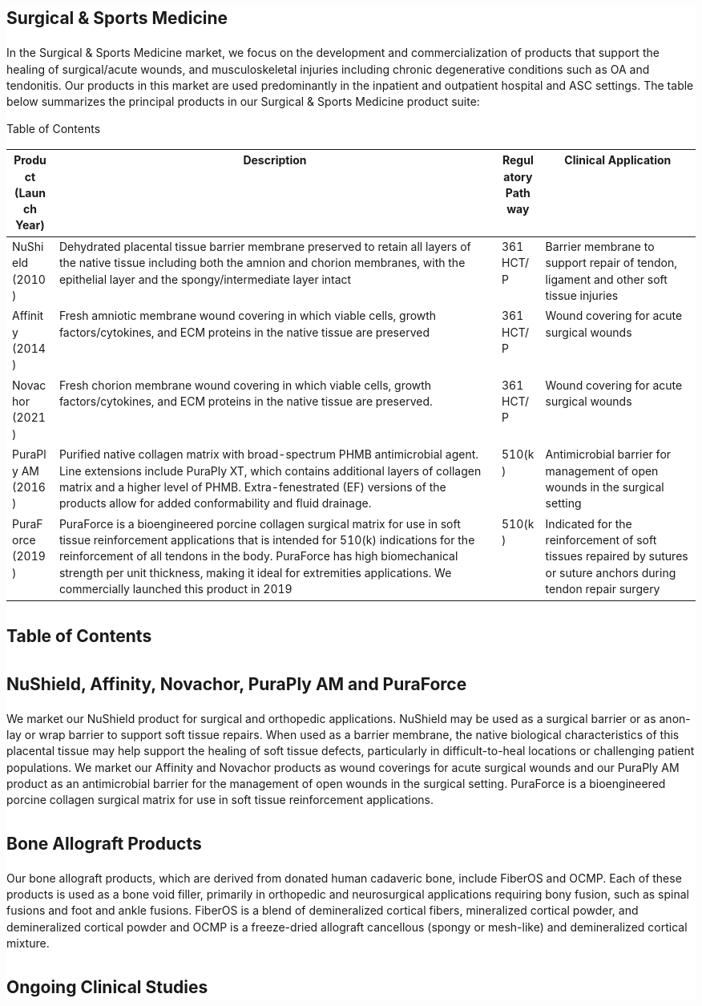 ## Surgical & Sports Medicine

In the Surgical & Sports Medicine market, we focus on the development and commercialization of products that support the healing of surgical/acute wounds, and musculoskeletal injuries including chronic degenerative conditions such as OA and tendonitis. Our products in this market are used predominantly in the inpatient and outpatient hospital and ASC settings. The table below summarizes the principal products in our Surgical & Sports Medicine product suite:

Table of Contents

| Product (Launch Year)   | Description                                                                                                                                                                                                                                                                                                                                                         | Regulatory Pathway   | Clinical Application                                                                                               |
|-------------------------|---------------------------------------------------------------------------------------------------------------------------------------------------------------------------------------------------------------------------------------------------------------------------------------------------------------------------------------------------------------------|----------------------|--------------------------------------------------------------------------------------------------------------------|
| NuShield (2010)         | Dehydrated placental tissue barrier membrane preserved to retain all layers of the native tissue including both the amnion and chorion membranes, with the epithelial layer and the spongy/intermediate layer intact                                                                                                                                                | 361 HCT/P            | Barrier membrane to support repair of tendon, ligament and other soft tissue injuries                              |
| Affinity (2014)         | Fresh amniotic membrane wound covering in which viable cells, growth factors/cytokines, and ECM proteins in the native tissue are preserved                                                                                                                                                                                                                         | 361 HCT/P            | Wound covering for acute surgical wounds                                                                           |
| Novachor (2021)         | Fresh chorion membrane wound covering in which viable cells, growth factors/cytokines, and ECM proteins in the native tissue are preserved.                                                                                                                                                                                                                         | 361 HCT/P            | Wound covering for acute surgical wounds                                                                           |
| PuraPly AM (2016)       | Purified native collagen matrix with broad-spectrum PHMB antimicrobial agent. Line extensions include PuraPly XT, which contains additional layers of collagen matrix and a higher level of PHMB. Extra-fenestrated (EF) versions of the products allow for added conformability and fluid drainage.                                                                | 510(k)               | Antimicrobial barrier for management of open wounds in the surgical setting                                        |
| PuraForce (2019)        | PuraForce is a bioengineered porcine collagen surgical matrix for use in soft tissue reinforcement applications that is intended for 510(k) indications for the reinforcement of all tendons in the body. PuraForce has high biomechanical strength per unit thickness, making it ideal for extremities applications. We commercially launched this product in 2019 | 510(k)               | Indicated for the reinforcement of soft tissues repaired by sutures or suture anchors during tendon repair surgery |

## Table of Contents

## NuShield, Affinity, Novachor, PuraPly AM and PuraForce

We market our NuShield product for surgical and orthopedic applications. NuShield may be used as a surgical barrier or as anon-lay or wrap barrier to support soft tissue repairs. When used as a barrier membrane, the native biological characteristics of this placental tissue may help support the healing of soft tissue defects, particularly in difficult-to-heal locations or challenging patient populations. We market our Affinity and Novachor products as wound coverings for acute surgical wounds and our PuraPly AM product as an antimicrobial barrier for the management of open wounds in the surgical setting. PuraForce is a bioengineered porcine collagen surgical matrix for use in soft tissue reinforcement applications.

## Bone Allograft Products

Our bone allograft products, which are derived from donated human cadaveric bone, include FiberOS and OCMP. Each of these products is used as a bone void filler, primarily in orthopedic and neurosurgical applications requiring bony fusion, such as spinal fusions and foot and ankle fusions. FiberOS is a blend of demineralized cortical fibers, mineralized cortical powder, and demineralized cortical powder and OCMP is a freeze-dried allograft cancellous (spongy or mesh-like) and demineralized cortical mixture.

## Ongoing Clinical Studies
